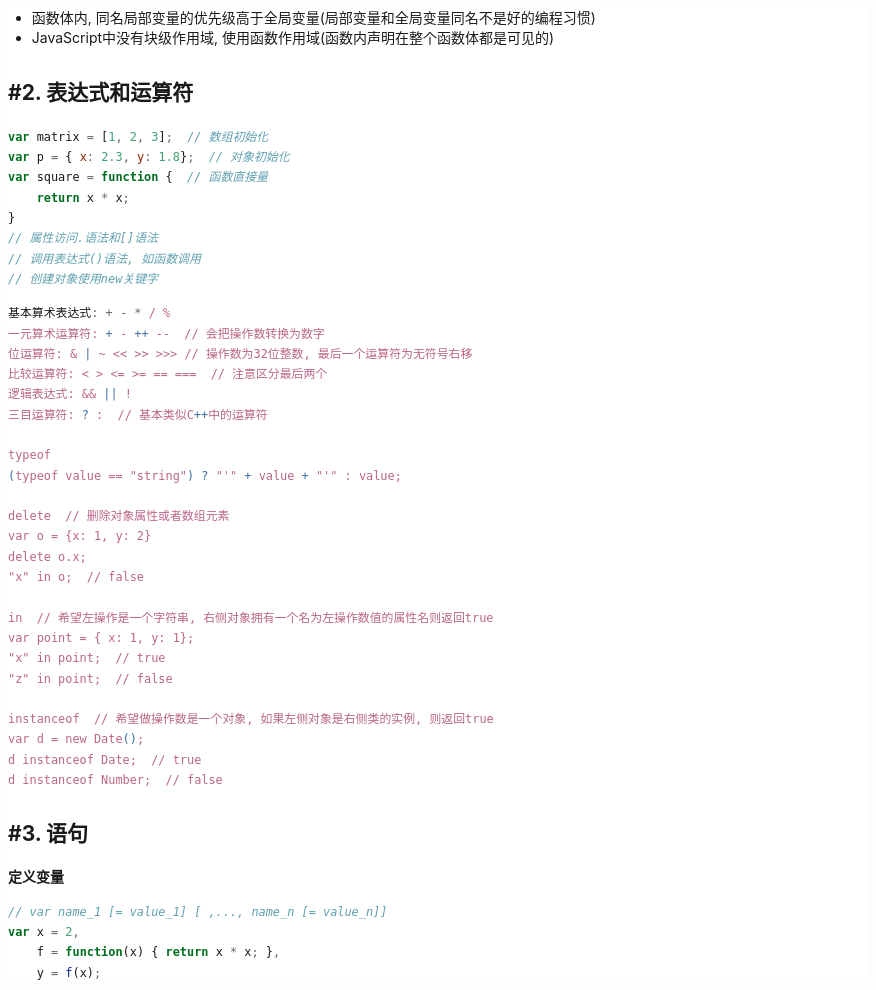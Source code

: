 - 函数体内, 同名局部变量的优先级高于全局变量(局部变量和全局变量同名不是好的编程习惯)
- JavaScript中没有块级作用域, 使用函数作用域(函数内声明在整个函数体都是可见的)


#2. 表达式和运算符
---

```js
var matrix = [1, 2, 3];  // 数组初始化
var p = { x: 2.3, y: 1.8};  // 对象初始化
var square = function {  // 函数直接量
    return x * x;
}
// 属性访问.语法和[]语法
// 调用表达式()语法, 如函数调用
// 创建对象使用new关键字
```

```js
基本算术表达式: + - * / %
一元算术运算符: + - ++ --  // 会把操作数转换为数字
位运算符: & | ~ << >> >>> // 操作数为32位整数, 最后一个运算符为无符号右移
比较运算符: < > <= >= == ===  // 注意区分最后两个
逻辑表达式: && || !
三目运算符: ? :  // 基本类似C++中的运算符

typeof  
(typeof value == "string") ? "'" + value + "'" : value;

delete  // 删除对象属性或者数组元素
var o = {x: 1, y: 2}
delete o.x;
"x" in o;  // false

in  // 希望左操作是一个字符串, 右侧对象拥有一个名为左操作数值的属性名则返回true
var point = { x: 1, y: 1};
"x" in point;  // true
"z" in point;  // false

instanceof  // 希望做操作数是一个对象, 如果左侧对象是右侧类的实例, 则返回true
var d = new Date();
d instanceof Date;  // true
d instanceof Number;  // false
```



#3. 语句
---

**定义变量**

```js
// var name_1 [= value_1] [ ,..., name_n [= value_n]] 
var x = 2,
    f = function(x) { return x * x; },
    y = f(x);
```
